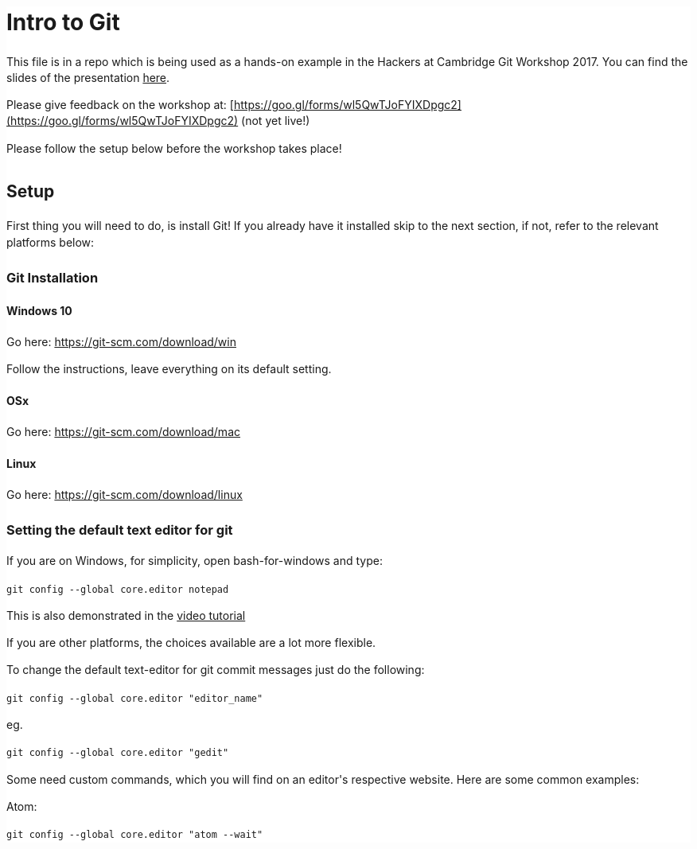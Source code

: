 Intro to Git
============

This file is in a repo which is being used as a hands-on example in the Hackers
at Cambridge Git Workshop 2017. You can find the slides of the presentation [here](https://codepen.io/MaxVigdorchik/pen/POYoGM).

Please give feedback on the workshop at:
[https://goo.gl/forms/wl5QwTJoFYIXDpgc2](https://goo.gl/forms/wl5QwTJoFYIXDpgc2) (not yet live!)

Please follow the setup below before the workshop takes place!

Setup
-----
First thing you will need to do, is install Git! If you already have it installed
skip to the next section, if not, refer to the relevant platforms below:

### Git Installation

#### Windows 10

Go here: https://git-scm.com/download/win

Follow the instructions, leave everything on its default setting.

#### OSx

Go here: https://git-scm.com/download/mac

#### Linux

Go here: https://git-scm.com/download/linux

### Setting the default text editor for git

If you are on Windows, for simplicity, open bash-for-windows and type:
```
git config --global core.editor notepad
```
This is also demonstrated in the [video tutorial](https://youtu.be/fUgs2hOpmFI)

If you are other platforms, the choices available are a lot more flexible.

To change the default text-editor for git commit messages just do the following:
```
git config --global core.editor "editor_name"
```

eg.
```
git config --global core.editor "gedit"
```

Some need custom commands, which you will find on an editor's respective
website. Here are some common examples:

Atom:
```
git config --global core.editor "atom --wait"
```
